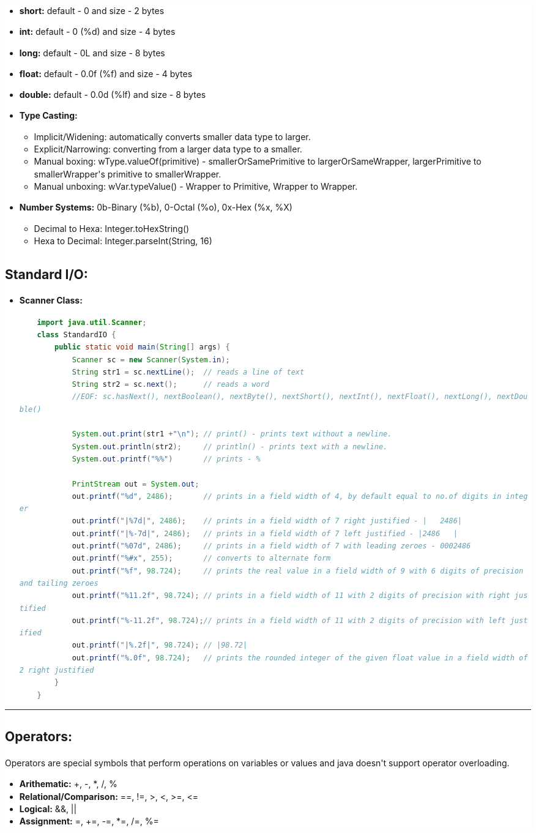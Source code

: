   - **short:** default - 0 and size - 2 bytes
  - **int:** default - 0 (%d) and size - 4 bytes
  - **long:** default - 0L and size - 8 bytes
  - **float:** default - 0.0f (%f) and size - 4 bytes
  - **double:** default - 0.0d (%lf) and size - 8 bytes

- **Type Casting:**
  - Implicit/Widening: automatically converts smaller data type to larger.
  - Explicit/Narrowing: converting from a larger data type to a smaller.
  - Manual boxing: wType.valueOf(primitive) - smallerOrSamePrimitive to largerOrSameWrapper, largerPrimitive to smallerWrapper's primitive to smallerWrapper.
  - Manual unboxing: wVar.typeValue() - Wrapper to Primitive, Wrapper to Wrapper.

- **Number Systems:** 0b-Binary (%b), 0-Octal (%o), 0x-Hex (%x, %X)
  - Decimal to Hexa: Integer.toHexString()
  - Hexa to Decimal: Integer.parseInt(String, 16)

## Standard I/O:

- **Scanner Class:**
  ```java
      import java.util.Scanner;
      class StandardIO {
          public static void main(String[] args) {
              Scanner sc = new Scanner(System.in);
              String str1 = sc.nextLine();  // reads a line of text
              String str2 = sc.next();      // reads a word
              //EOF: sc.hasNext(), nextBoolean(), nextByte(), nextShort(), nextInt(), nextFloat(), nextLong(), nextDouble()
  
              System.out.print(str1 +"\n"); // print() - prints text without a newline.
              System.out.println(str2);     // println() - prints text with a newline.
              System.out.printf("%%")       // prints - %
  
              PrintStream out = System.out;
              out.printf("%d", 2486);       // prints in a field width of 4, by default equal to no.of digits in integer
              out.printf("|%7d|", 2486);    // prints in a field width of 7 right justified - |   2486|
              out.printf("|%-7d|", 2486);   // prints in a field width of 7 left justified - |2486   |
              out.printf("%07d", 2486);     // prints in a field width of 7 with leading zeroes - 0002486
              out.printf("%#x", 255);       // converts to alternate form
              out.printf("%f", 98.724);     // prints the real value in a field width of 9 with 6 digits of precision and tailing zeroes
              out.printf("%11.2f", 98.724); // prints in a field width of 11 with 2 digits of precision with right justified
              out.printf("%-11.2f", 98.724);// prints in a field width of 11 with 2 digits of precision with left justified
              out.printf("|%.2f|", 98.724); // |98.72|
              out.printf("%.0f", 98.724);   // prints the rounded integer of the given float value in a field width of 2 right justified
          }
      }
---

## Operators:
Operators are special symbols that perform operations on variables or values and java doesn't support operator overloading.
- **Arithematic:** +, -, *, /, %
- **Relational/Comparison:** ==, !=, >, <, >=, <=
- **Logical:** &&, ||
- **Assignment:** =, +=, -=, *=, /=, %=
  ```